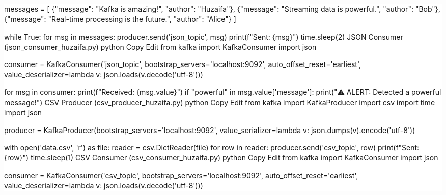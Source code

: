 messages = [
    {"message": "Kafka is amazing!", "author": "Huzaifa"},
    {"message": "Streaming data is powerful.", "author": "Bob"},
    {"message": "Real-time processing is the future.", "author": "Alice"}
]

while True:
    for msg in messages:
        producer.send('json_topic', msg)
        print(f"Sent: {msg}")
    time.sleep(2)
JSON Consumer (json_consumer_huzaifa.py)
python
Copy
Edit
from kafka import KafkaConsumer
import json

consumer = KafkaConsumer('json_topic',
                         bootstrap_servers='localhost:9092',
                         auto_offset_reset='earliest',
                         value_deserializer=lambda v: json.loads(v.decode('utf-8')))

for msg in consumer:
    print(f"Received: {msg.value}")
    if "powerful" in msg.value['message']:
        print("⚠️ ALERT: Detected a powerful message!")
CSV Producer (csv_producer_huzaifa.py)
python
Copy
Edit
from kafka import KafkaProducer
import csv
import time
import json

producer = KafkaProducer(bootstrap_servers='localhost:9092', 
                         value_serializer=lambda v: json.dumps(v).encode('utf-8'))

with open('data.csv', 'r') as file:
    reader = csv.DictReader(file)
    for row in reader:
        producer.send('csv_topic', row)
        print(f"Sent: {row}")
        time.sleep(1)
CSV Consumer (csv_consumer_huzaifa.py)
python
Copy
Edit
from kafka import KafkaConsumer
import json

consumer = KafkaConsumer('csv_topic',
                         bootstrap_servers='localhost:9092',
                         auto_offset_reset='earliest',
                         value_deserializer=lambda v: json.loads(v.decode('utf-8')))
